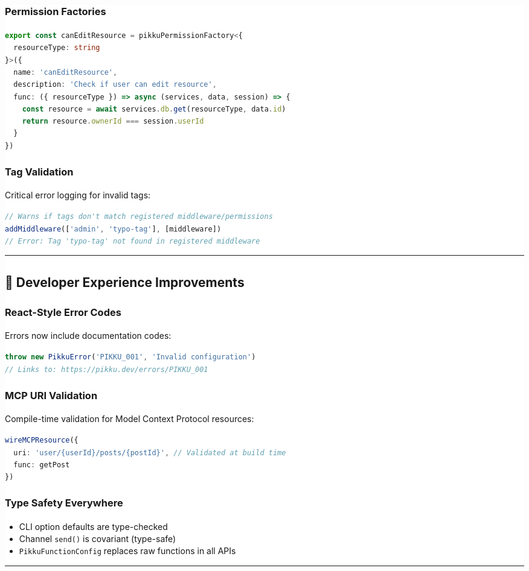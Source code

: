 ### Permission Factories

```typescript
export const canEditResource = pikkuPermissionFactory<{
  resourceType: string
}>({
  name: 'canEditResource',
  description: 'Check if user can edit resource',
  func: ({ resourceType }) => async (services, data, session) => {
    const resource = await services.db.get(resourceType, data.id)
    return resource.ownerId === session.userId
  }
})
```

### Tag Validation

Critical error logging for invalid tags:

```typescript
// Warns if tags don't match registered middleware/permissions
addMiddleware(['admin', 'typo-tag'], [middleware])
// Error: Tag 'typo-tag' not found in registered middleware
```

---

## 🎨 Developer Experience Improvements

### React-Style Error Codes

Errors now include documentation codes:

```typescript
throw new PikkuError('PIKKU_001', 'Invalid configuration')
// Links to: https://pikku.dev/errors/PIKKU_001
```

### MCP URI Validation

Compile-time validation for Model Context Protocol resources:

```typescript
wireMCPResource({
  uri: 'user/{userId}/posts/{postId}', // Validated at build time
  func: getPost
})
```

### Type Safety Everywhere

- CLI option defaults are type-checked
- Channel `send()` is covariant (type-safe)
- `PikkuFunctionConfig` replaces raw functions in all APIs

---